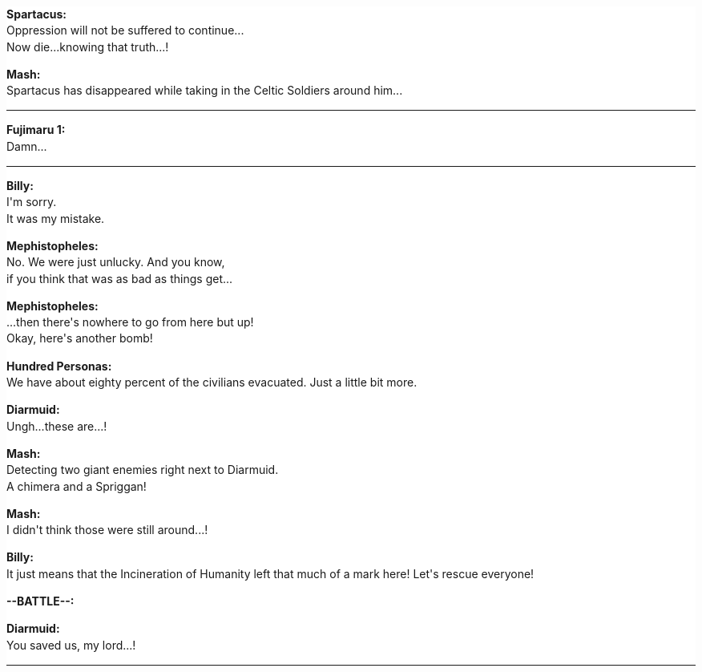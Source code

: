    
**Spartacus:**   
Oppression will not be suffered to continue...  
Now die...knowing that truth...!  
  
   
**Mash:**   
Spartacus has disappeared while taking in the Celtic Soldiers around him...  
  
   
  
---  
  
**Fujimaru 1:**   
Damn...  
  
  
---  
   
**Billy:**   
I'm sorry.  
It was my mistake.  
  
   
**Mephistopheles:**   
No. We were just unlucky. And you know,  
if you think that was as bad as things get...  
  
   
**Mephistopheles:**   
...then there's nowhere to go from here but up!  
Okay, here's another bomb!  
  
   
**Hundred Personas:**   
We have about eighty percent of the civilians evacuated. Just a little bit more.  
  
   
**Diarmuid:**   
Ungh...these are...!  
  
   
**Mash:**   
Detecting two giant enemies right next to Diarmuid.  
A chimera and a Spriggan!  
  
   
**Mash:**   
I didn't think those were still around...!  
  
   
**Billy:**   
It just means that the Incineration of Humanity left that much of a mark here! Let's rescue everyone!  
  
  
**--BATTLE--:**  
  
**Diarmuid:**   
You saved us, my lord...!  
  
   
  
---  
  